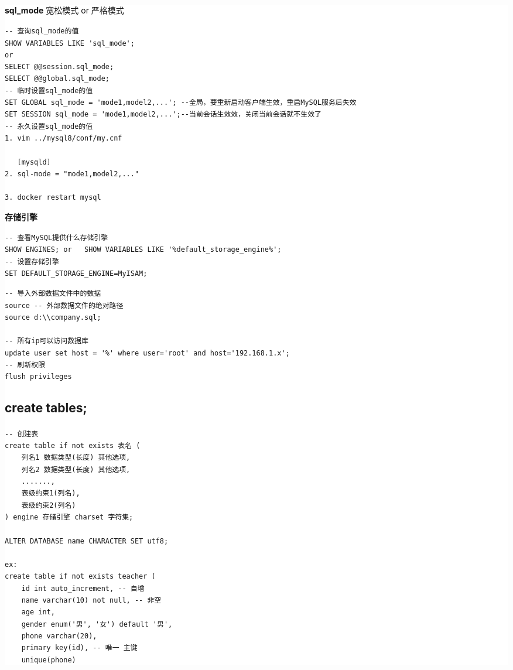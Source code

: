 **sql_mode**  宽松模式 or 严格模式

```mysql
-- 查询sql_mode的值
SHOW VARIABLES LIKE 'sql_mode';
or
SELECT @@session.sql_mode; 
SELECT @@global.sql_mode;
-- 临时设置sql_mode的值
SET GLOBAL sql_mode = 'mode1,model2,...'; --全局，要重新启动客户端生效，重启MySQL服务后失效
SET SESSION sql_mode = 'mode1,model2,...';--当前会话生效效，关闭当前会话就不生效了
-- 永久设置sql_mode的值
1. vim ../mysql8/conf/my.cnf

   [mysqld]
2. sql-mode = "mode1,model2,..."

3. docker restart mysql 
```

**存储引擎**

```mysql
-- 查看MySQL提供什么存储引擎
SHOW ENGINES; or   SHOW VARIABLES LIKE '%default_storage_engine%';
-- 设置存储引擎
SET DEFAULT_STORAGE_ENGINE=MyISAM;
```



```mysql
-- 导入外部数据文件中的数据
source -- 外部数据文件的绝对路径 
source d:\\company.sql;

-- 所有ip可以访问数据库
update user set host = '%' where user='root' and host='192.168.1.x';
-- 刷新权限
flush privileges
```





## create tables;

```mysql
-- 创建表 
create table if not exists 表名 (
	列名1 数据类型(长度) 其他选项,
	列名2 数据类型(长度) 其他选项, 
	.......,
	表级约束1(列名),
	表级约束2(列名)
) engine 存储引擎 charset 字符集;

ALTER DATABASE name CHARACTER SET utf8;

ex:
create table if not exists teacher (
	id int auto_increment, -- 自增 
	name varchar(10) not null, -- 非空 
	age int,
	gender enum('男', '女') default '男', 
	phone varchar(20), 
	primary key(id), -- 唯一 主键
	unique(phone)
```